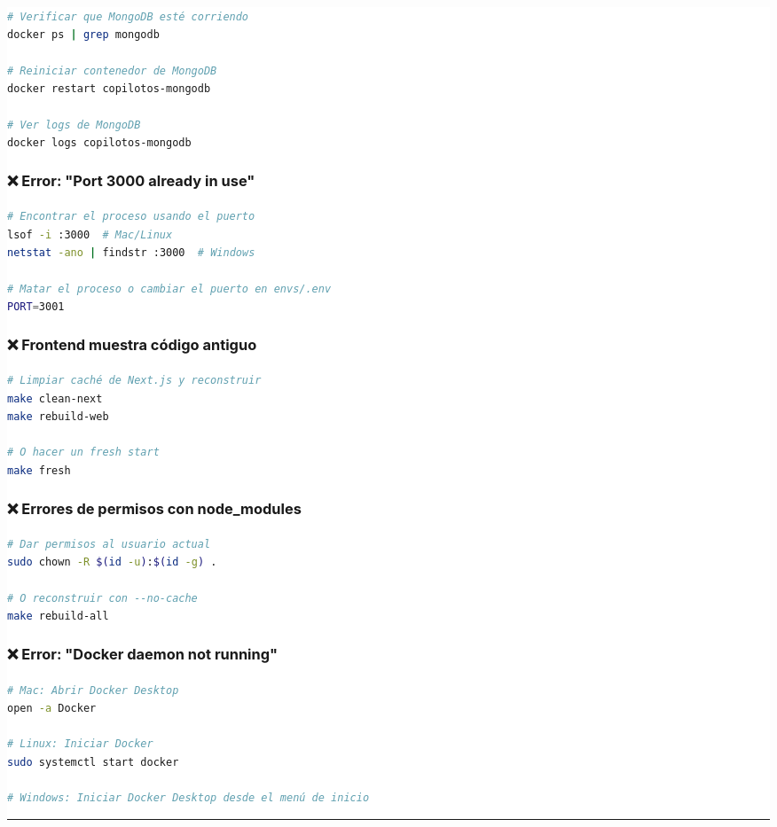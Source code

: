 ```bash
# Verificar que MongoDB esté corriendo
docker ps | grep mongodb

# Reiniciar contenedor de MongoDB
docker restart copilotos-mongodb

# Ver logs de MongoDB
docker logs copilotos-mongodb
```

### ❌ Error: "Port 3000 already in use"

```bash
# Encontrar el proceso usando el puerto
lsof -i :3000  # Mac/Linux
netstat -ano | findstr :3000  # Windows

# Matar el proceso o cambiar el puerto en envs/.env
PORT=3001
```

### ❌ Frontend muestra código antiguo

```bash
# Limpiar caché de Next.js y reconstruir
make clean-next
make rebuild-web

# O hacer un fresh start
make fresh
```

### ❌ Errores de permisos con node_modules

```bash
# Dar permisos al usuario actual
sudo chown -R $(id -u):$(id -g) .

# O reconstruir con --no-cache
make rebuild-all
```

### ❌ Error: "Docker daemon not running"

```bash
# Mac: Abrir Docker Desktop
open -a Docker

# Linux: Iniciar Docker
sudo systemctl start docker

# Windows: Iniciar Docker Desktop desde el menú de inicio
```

---